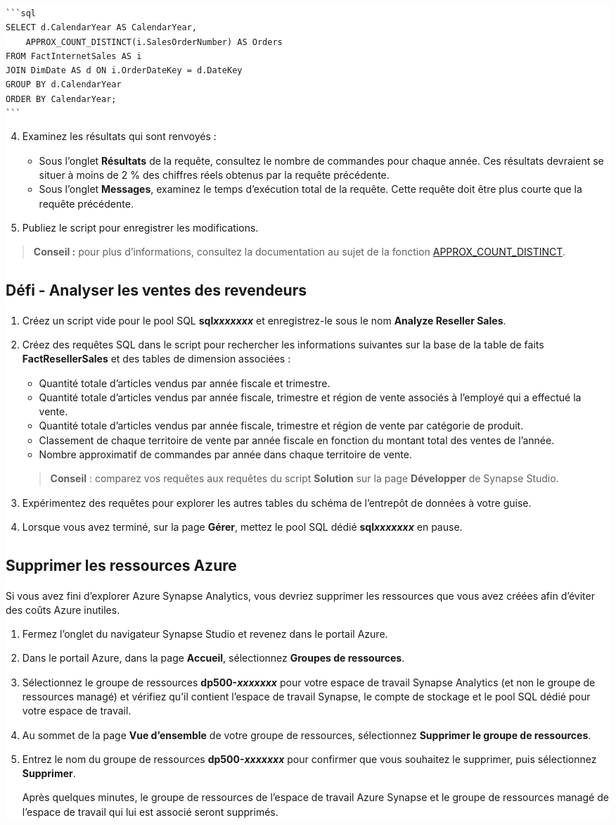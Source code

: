     ```sql
    SELECT d.CalendarYear AS CalendarYear,
        APPROX_COUNT_DISTINCT(i.SalesOrderNumber) AS Orders
    FROM FactInternetSales AS i
    JOIN DimDate AS d ON i.OrderDateKey = d.DateKey
    GROUP BY d.CalendarYear
    ORDER BY CalendarYear;
    ```

4. Examinez les résultats qui sont renvoyés :
    - Sous l’onglet **Résultats** de la requête, consultez le nombre de commandes pour chaque année. Ces résultats devraient se situer à moins de 2 % des chiffres réels obtenus par la requête précédente.
    - Sous l’onglet **Messages**, examinez le temps d’exécution total de la requête. Cette requête doit être plus courte que la requête précédente.

5. Publiez le script pour enregistrer les modifications.

> **Conseil :** pour plus d’informations, consultez la documentation au sujet de la fonction [APPROX_COUNT_DISTINCT](https://docs.microsoft.com/sql/t-sql/functions/approx-count-distinct-transact-sql).

## Défi - Analyser les ventes des revendeurs

1. Créez un script vide pour le pool SQL **sql*xxxxxxx*** et enregistrez-le sous le nom **Analyze Reseller Sales**.
2. Créez des requêtes SQL dans le script pour rechercher les informations suivantes sur la base de la table de faits **FactResellerSales** et des tables de dimension associées :
    - Quantité totale d’articles vendus par année fiscale et trimestre.
    - Quantité totale d’articles vendus par année fiscale, trimestre et région de vente associés à l’employé qui a effectué la vente.
    - Quantité totale d’articles vendus par année fiscale, trimestre et région de vente par catégorie de produit.
    - Classement de chaque territoire de vente par année fiscale en fonction du montant total des ventes de l’année.
    - Nombre approximatif de commandes par année dans chaque territoire de vente.

    > **Conseil** : comparez vos requêtes aux requêtes du script **Solution** sur la page **Développer** de Synapse Studio.

3. Expérimentez des requêtes pour explorer les autres tables du schéma de l’entrepôt de données à votre guise.
4. Lorsque vous avez terminé, sur la page **Gérer**, mettez le pool SQL dédié **sql*xxxxxxx*** en pause.

## Supprimer les ressources Azure

Si vous avez fini d’explorer Azure Synapse Analytics, vous devriez supprimer les ressources que vous avez créées afin d’éviter des coûts Azure inutiles.

1. Fermez l’onglet du navigateur Synapse Studio et revenez dans le portail Azure.
2. Dans le portail Azure, dans la page **Accueil**, sélectionnez **Groupes de ressources**.
3. Sélectionnez le groupe de ressources **dp500-*xxxxxxx*** pour votre espace de travail Synapse Analytics (et non le groupe de ressources managé) et vérifiez qu’il contient l’espace de travail Synapse, le compte de stockage et le pool SQL dédié pour votre espace de travail.
4. Au sommet de la page **Vue d’ensemble** de votre groupe de ressources, sélectionnez **Supprimer le groupe de ressources**.
5. Entrez le nom du groupe de ressources **dp500-*xxxxxxx*** pour confirmer que vous souhaitez le supprimer, puis sélectionnez **Supprimer**.

    Après quelques minutes, le groupe de ressources de l’espace de travail Azure Synapse et le groupe de ressources managé de l’espace de travail qui lui est associé seront supprimés.
